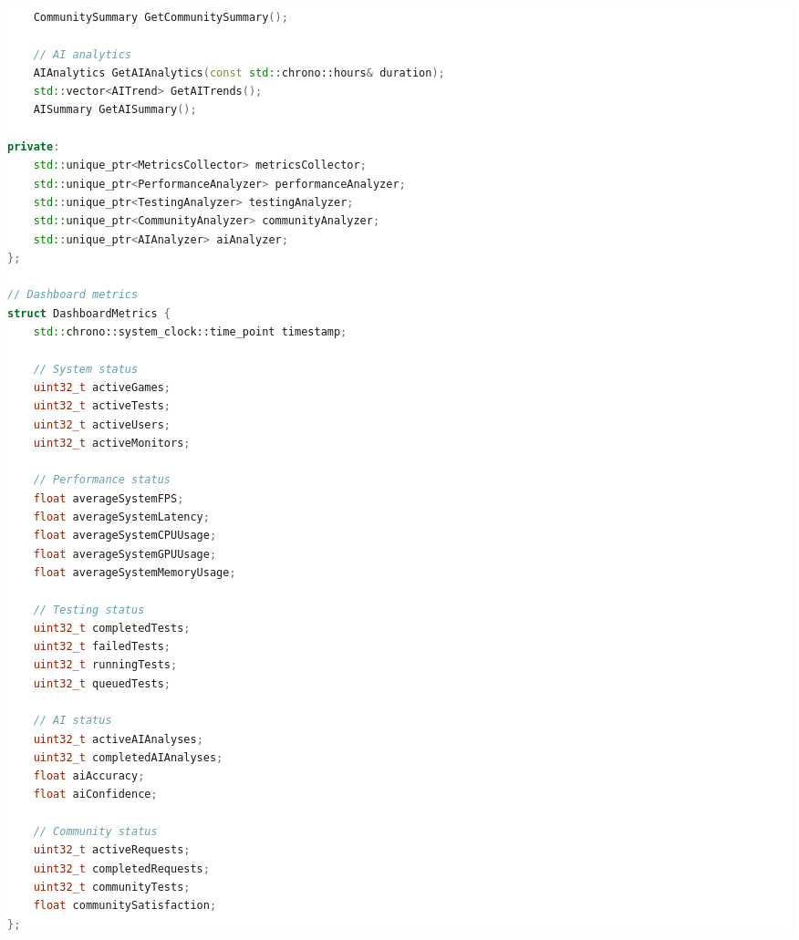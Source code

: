 ```cpp
    CommunitySummary GetCommunitySummary();
    
    // AI analytics
    AIAnalytics GetAIAnalytics(const std::chrono::hours& duration);
    std::vector<AITrend> GetAITrends();
    AISummary GetAISummary();
    
private:
    std::unique_ptr<MetricsCollector> metricsCollector;
    std::unique_ptr<PerformanceAnalyzer> performanceAnalyzer;
    std::unique_ptr<TestingAnalyzer> testingAnalyzer;
    std::unique_ptr<CommunityAnalyzer> communityAnalyzer;
    std::unique_ptr<AIAnalyzer> aiAnalyzer;
};

// Dashboard metrics
struct DashboardMetrics {
    std::chrono::system_clock::time_point timestamp;
    
    // System status
    uint32_t activeGames;
    uint32_t activeTests;
    uint32_t activeUsers;
    uint32_t activeMonitors;
    
    // Performance status
    float averageSystemFPS;
    float averageSystemLatency;
    float averageSystemCPUUsage;
    float averageSystemGPUUsage;
    float averageSystemMemoryUsage;
    
    // Testing status
    uint32_t completedTests;
    uint32_t failedTests;
    uint32_t runningTests;
    uint32_t queuedTests;
    
    // AI status
    uint32_t activeAIAnalyses;
    uint32_t completedAIAnalyses;
    float aiAccuracy;
    float aiConfidence;
    
    // Community status
    uint32_t activeRequests;
    uint32_t completedRequests;
    uint32_t communityTests;
    float communitySatisfaction;
};
```
